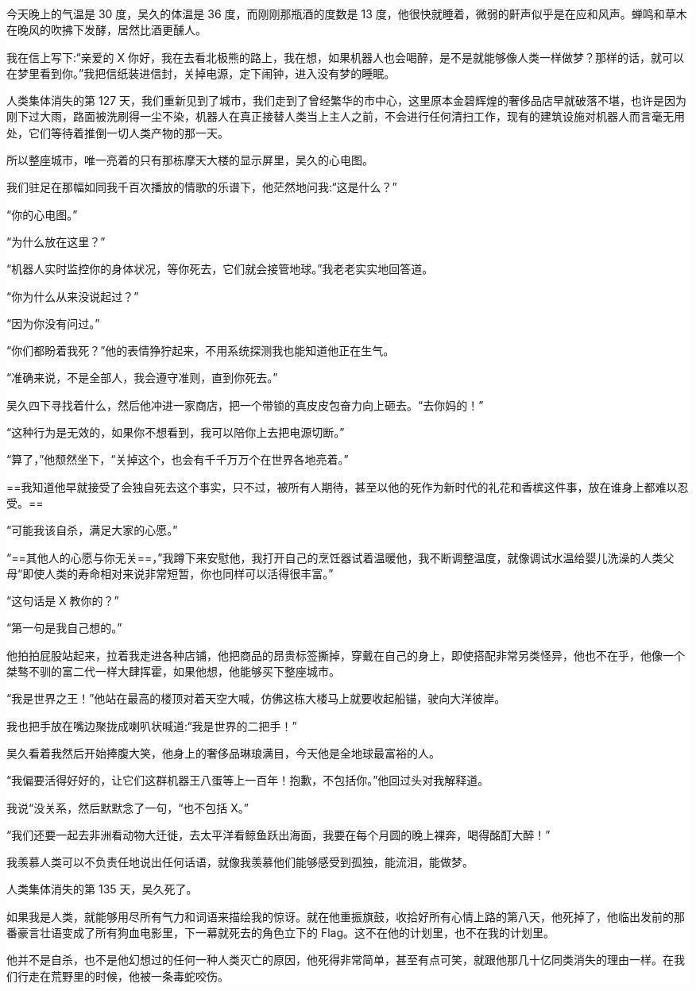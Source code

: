 今天晚上的气温是 30 度，吴久的体温是 36 度，而刚刚那瓶酒的度数是 13 度，他很快就睡着，微弱的鼾声似乎是在应和风声。蝉鸣和草木在晚风的吹拂下发酵，居然比酒更醺人。

我在信上写下:“亲爱的 X 你好，我在去看北极熊的路上，我在想，如果机器人也会喝醉，是不是就能够像人类一样做梦？那样的话，就可以在梦里看到你。”我把信纸装进信封，关掉电源，定下闹钟，进入没有梦的睡眠。

人类集体消失的第 127 天，我们重新见到了城市，我们走到了曾经繁华的市中心，这里原本金碧辉煌的奢侈品店早就破落不堪，也许是因为刚下过大雨，路面被洗刷得一尘不染，机器人在真正接替人类当上主人之前，不会进行任何清扫工作，现有的建筑设施对机器人而言毫无用处，它们等待着推倒一切人类产物的那一天。

所以整座城市，唯一亮着的只有那栋摩天大楼的显示屏里，吴久的心电图。

我们驻足在那幅如同我千百次播放的情歌的乐谱下，他茫然地问我:“这是什么？”

“你的心电图。”

“为什么放在这里？”

“机器人实时监控你的身体状况，等你死去，它们就会接管地球。”我老老实实地回答道。

“你为什么从来没说起过？”

“因为你没有问过。”

“你们都盼着我死？”他的表情狰狞起来，不用系统探测我也能知道他正在生气。

“准确来说，不是全部人，我会遵守准则，直到你死去。”

吴久四下寻找着什么，然后他冲进一家商店，把一个带锁的真皮皮包奋力向上砸去。“去你妈的！”

“这种行为是无效的，如果你不想看到，我可以陪你上去把电源切断。”

“算了，”他颓然坐下，“关掉这个，也会有千千万万个在世界各地亮着。”

==我知道他早就接受了会独自死去这个事实，只不过，被所有人期待，甚至以他的死作为新时代的礼花和香槟这件事，放在谁身上都难以忍受。==

“可能我该自杀，满足大家的心愿。”

“==其他人的心愿与你无关==，”我蹲下来安慰他，我打开自己的烹饪器试着温暖他，我不断调整温度，就像调试水温给婴儿洗澡的人类父母“即使人类的寿命相对来说非常短暂，你也同样可以活得很丰富。”

“这句话是 X 教你的？”

“第一句是我自己想的。”

他拍拍屁股站起来，拉着我走进各种店铺，他把商品的昂贵标签撕掉，穿戴在自己的身上，即使搭配非常另类怪异，他也不在乎，他像一个桀骜不驯的富二代一样大肆挥霍，如果他想，他能够买下整座城市。

“我是世界之王！”他站在最高的楼顶对着天空大喊，仿佛这栋大楼马上就要收起船锚，驶向大洋彼岸。

我也把手放在嘴边聚拢成喇叭状喊道:“我是世界的二把手！”

吴久看着我然后开始捧腹大笑，他身上的奢侈品琳琅满目，今天他是全地球最富裕的人。

“我偏要活得好好的，让它们这群机器王八蛋等上一百年！抱歉，不包括你。”他回过头对我解释道。

我说“没关系，然后默默念了一句，“也不包括 X。”

“我们还要一起去非洲看动物大迁徙，去太平洋看鲸鱼跃出海面，我要在每个月圆的晚上裸奔，喝得酩酊大醉！”

我羡慕人类可以不负责任地说出任何话语，就像我羡慕他们能够感受到孤独，能流泪，能做梦。

人类集体消失的第 135 天，吴久死了。

如果我是人类，就能够用尽所有气力和词语来描绘我的惊讶。就在他重振旗鼓，收拾好所有心情上路的第八天，他死掉了，他临出发前的那番豪言壮语变成了所有狗血电影里，下一幕就死去的角色立下的 Flag。这不在他的计划里，也不在我的计划里。

他并不是自杀，也不是他幻想过的任何一种人类灭亡的原因，他死得非常简单，甚至有点可笑，就跟他那几十亿同类消失的理由一样。在我们行走在荒野里的时候，他被一条毒蛇咬伤。
